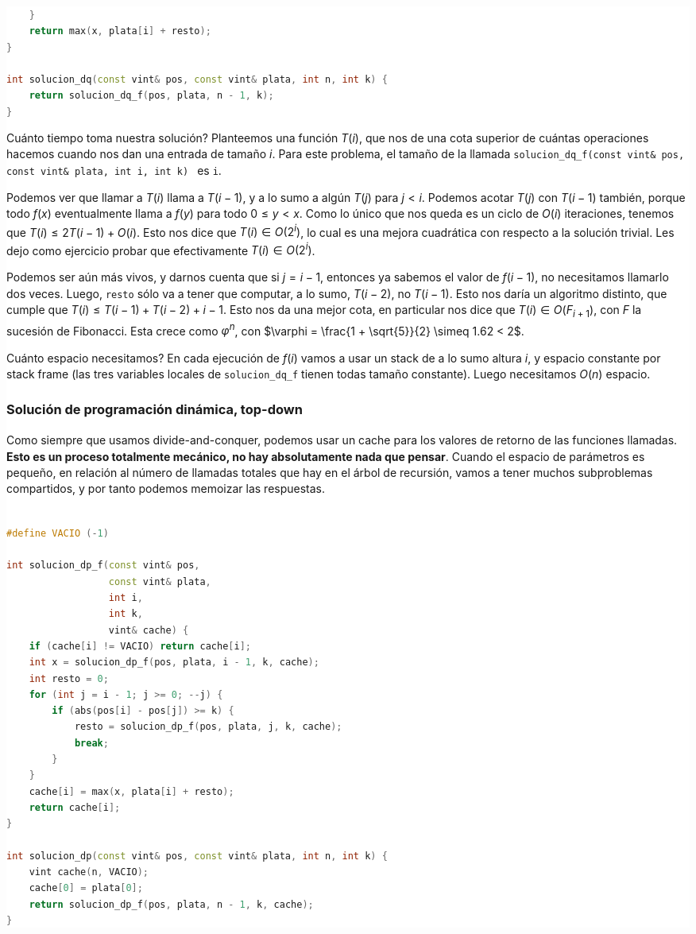 ```c++
    }
    return max(x, plata[i] + resto);
}

int solucion_dq(const vint& pos, const vint& plata, int n, int k) {
    return solucion_dq_f(pos, plata, n - 1, k);
}
```

Cuánto tiempo toma nuestra solución? Planteemos una función $T(i)$, que nos de una cota superior de cuántas operaciones hacemos cuando nos dan una entrada de tamaño $i$. Para este problema, el tamaño de la llamada `solucion_dq_f(const vint& pos, const vint& plata, int i, int k) ` es `i`.

Podemos ver que llamar a $T(i)$ llama a $T(i - 1)$, y a lo sumo a algún $T(j)$ para $j < i$. Podemos acotar $T(j)$ con $T(i - 1)$ también, porque todo $f(x)$ eventualmente llama a $f(y)$ para todo $0 \le y < x$. Como lo único que nos queda es un ciclo de $O(i)$ iteraciones, tenemos que $T(i) \le 2T(i - 1) + O(i)$. Esto nos dice que $T(i) \in O(2^i)$, lo cual es una mejora cuadrática con respecto a la solución trivial. Les dejo como ejercicio probar que efectivamente $T(i) \in O(2^i)$.

Podemos ser aún más vivos, y darnos cuenta que si $j = i - 1$, entonces ya sabemos el valor de $f(i -1)$, no necesitamos llamarlo dos veces. Luego, `resto` sólo va a tener que computar, a lo sumo, $T(i - 2)$, no $T(i - 1)$. Esto nos daría un algoritmo distinto, que cumple que $T(i) \le T(i - 1) + T(i - 2) + i - 1$. Esto nos da una mejor cota, en particular nos dice que $T(i) \in O(F_{i + 1})$, con $F$ la sucesión de Fibonacci. Esta crece como $\varphi^n$, con $\varphi = \frac{1 + \sqrt{5}}{2} \simeq 1.62 < 2$.

Cuánto espacio necesitamos? En cada ejecución de $f(i)$ vamos a usar un stack de a lo sumo altura $i$, y espacio constante por stack frame (las tres variables locales de `solucion_dq_f` tienen todas tamaño constante). Luego necesitamos $O(n)$ espacio.

### Solución de programación dinámica, top-down

Como siempre que usamos divide-and-conquer, podemos usar un cache para los valores de retorno de las funciones llamadas. **Esto es un proceso totalmente mecánico, no hay absolutamente nada que pensar**. Cuando el espacio de parámetros es pequeño, en relación al número de llamadas totales que hay en el árbol de recursión, vamos a tener muchos subproblemas compartidos, y por tanto podemos memoizar las respuestas.

```c++

#define VACIO (-1)

int solucion_dp_f(const vint& pos, 
                  const vint& plata, 
                  int i, 
                  int k, 
                  vint& cache) {
    if (cache[i] != VACIO) return cache[i];
    int x = solucion_dp_f(pos, plata, i - 1, k, cache);
    int resto = 0;
    for (int j = i - 1; j >= 0; --j) {
        if (abs(pos[i] - pos[j]) >= k) {
            resto = solucion_dp_f(pos, plata, j, k, cache);
            break;
        }
    }
    cache[i] = max(x, plata[i] + resto);
    return cache[i];    
}

int solucion_dp(const vint& pos, const vint& plata, int n, int k) {
    vint cache(n, VACIO);
    cache[0] = plata[0];
    return solucion_dp_f(pos, plata, n - 1, k, cache);
}
```